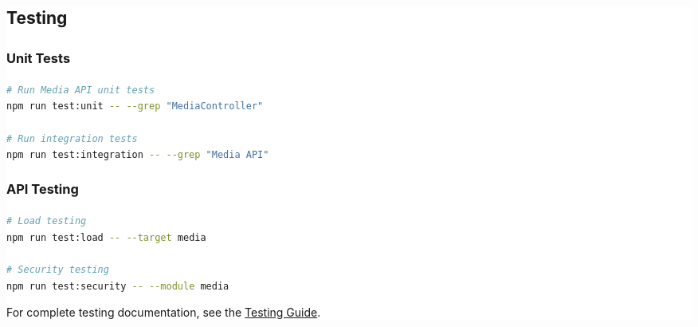 ## Testing

### Unit Tests
```bash
# Run Media API unit tests
npm run test:unit -- --grep "MediaController"

# Run integration tests
npm run test:integration -- --grep "Media API"
```

### API Testing
```bash
# Load testing
npm run test:load -- --target media

# Security testing
npm run test:security -- --module media
```

For complete testing documentation, see the [Testing Guide](/developers/testing/).